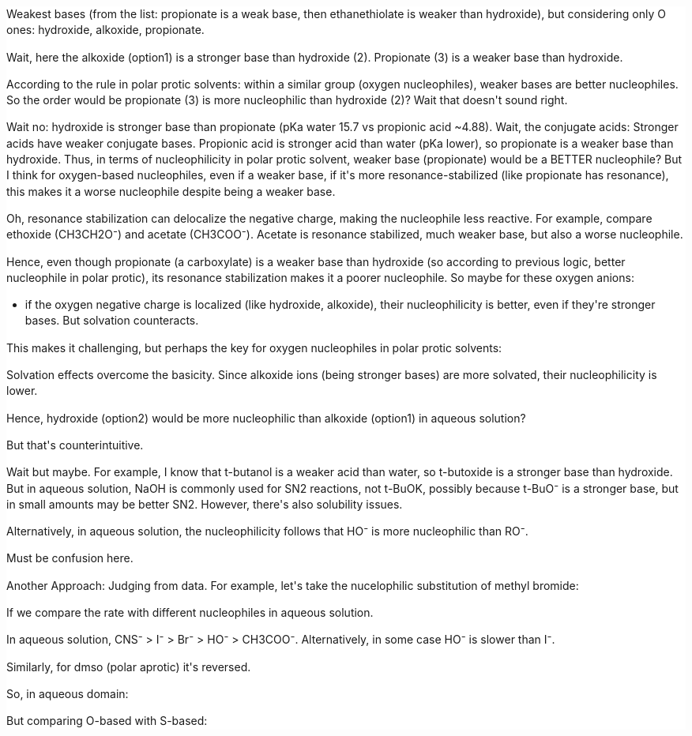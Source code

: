 Weakest bases (from the list: propionate is a weak base, then ethanethiolate is weaker than hydroxide), but considering only O ones: hydroxide, alkoxide, propionate.

Wait, here the alkoxide (option1) is a stronger base than hydroxide (2). Propionate (3) is a weaker base than hydroxide.

According to the rule in polar protic solvents: within a similar group (oxygen nucleophiles), weaker bases are better nucleophiles. So the order would be propionate (3) is more nucleophilic than hydroxide (2)? Wait that doesn't sound right.

Wait no: hydroxide is stronger base than propionate (pKa water 15.7 vs propionic acid ~4.88). Wait, the conjugate acids: Stronger acids have weaker conjugate bases. Propionic acid is stronger acid than water (pKa lower), so propionate is a weaker base than hydroxide. Thus, in terms of nucleophilicity in polar protic solvent, weaker base (propionate) would be a BETTER nucleophile? But I think for oxygen-based nucleophiles, even if a weaker base, if it's more resonance-stabilized (like propionate has resonance), this makes it a worse nucleophile despite being a weaker base.

 Oh, resonance stabilization can delocalize the negative charge, making the nucleophile less reactive. For example, compare ethoxide (CH3CH2O⁻) and acetate (CH3COO⁻). Acetate is resonance stabilized, much weaker base, but also a worse nucleophile.

Hence, even though propionate (a carboxylate) is a weaker base than hydroxide (so according to previous logic, better nucleophile in polar protic), its resonance stabilization makes it a poorer nucleophile. So maybe for these oxygen anions:

- if the oxygen negative charge is localized (like hydroxide, alkoxide), their nucleophilicity is better, even if they're stronger bases. But solvation counteracts.

This makes it challenging, but perhaps the key for oxygen nucleophiles in polar protic solvents:

Solvation effects overcome the basicity. Since alkoxide ions (being stronger bases) are more solvated, their nucleophilicity is lower.

Hence, hydroxide (option2) would be more nucleophilic than alkoxide (option1) in aqueous solution?

But that's counterintuitive.

Wait but maybe. For example, I know that t-butanol is a weaker acid than water, so t-butoxide is a stronger base than hydroxide. But in aqueous solution, NaOH is commonly used for SN2 reactions, not t-BuOK, possibly because t-BuO⁻ is a stronger base, but in small amounts may be better SN2. However, there's also solubility issues. 

Alternatively, in aqueous solution, the nucleophilicity follows that HO⁻ is more nucleophilic than RO⁻.

Must be confusion here.

Another Approach: Judging from data. For example, let's take the nucelophilic substitution of methyl bromide:

If we compare the rate with different nucleophiles in aqueous solution.

In aqueous solution, CNS⁻ > I⁻ > Br⁻ > HO⁻ > CH3COO⁻. Alternatively, in some case HO⁻ is slower than I⁻.

Similarly, for dmso (polar aprotic) it's reversed.

So, in aqueous domain:

But comparing O-based with S-based:
